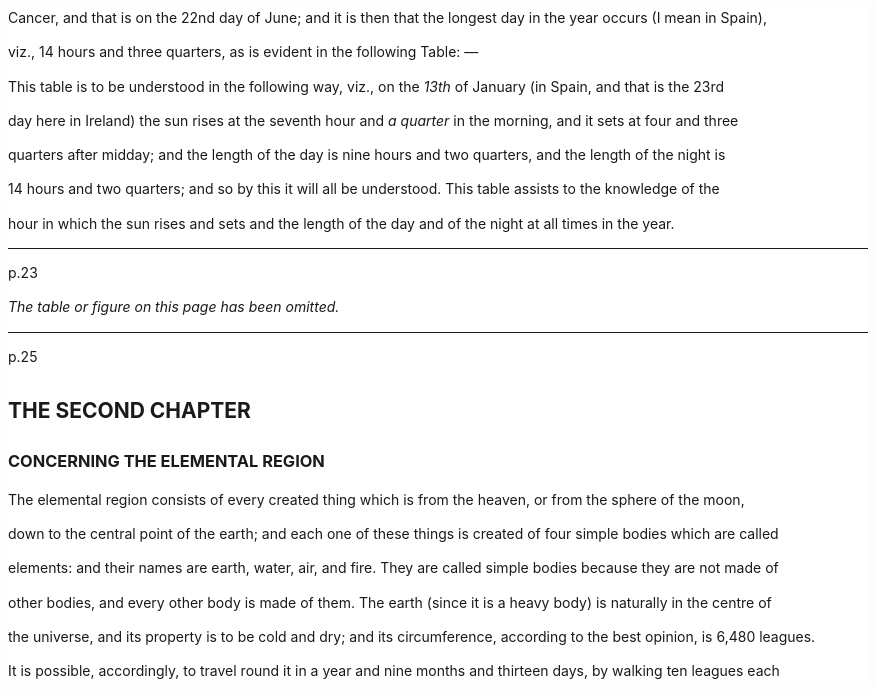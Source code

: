 Cancer, and that is on the 22nd day of June; and it is then that the longest day in the year occurs (I mean in Spain), 

viz., 14 hours and three quarters, as is evident in the following Table: — 
  
 



This table is to be understood in the following way, viz., on the *13th* of January (in Spain, and that is the 23rd 

day here in Ireland) the sun rises at the seventh hour and *a quarter* in the morning, and it sets at four and three 

quarters after midday; and the length of the day is nine hours and two quarters, and the length of the night is 

14 hours and two quarters; and so by this it will all be understood. This table assists to the knowledge of the 

hour in which the sun rises and sets and the length of the day and of the night at all times in the year.




---

p.23


*The table or figure on this page has been omitted.*




---

p.25


THE SECOND CHAPTER
------------------


### CONCERNING THE ELEMENTAL REGION


The elemental region consists of every created thing which is from the heaven, or from the sphere of the moon, 

down to the central point of the earth; and each one of these things is created of four simple bodies which are called 

elements: and their names are earth, water, air, and fire. They are called simple bodies because they are not made of 

other bodies, and every other body is made of them. The earth (since it is a heavy body) is naturally in the centre of 

the universe, and its property is to be cold and dry; and its circumference, according to the best opinion, is 6,480 leagues. 

It is possible, accordingly, to travel round it in a year and nine months and thirteen days, by walking ten leagues each 
